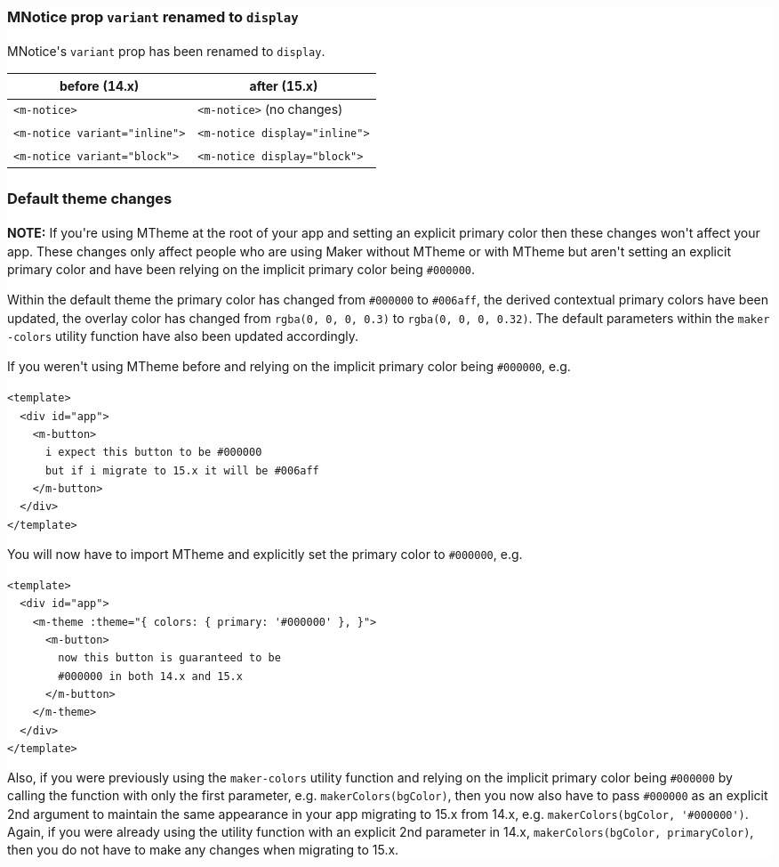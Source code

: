### MNotice prop `variant` renamed to `display`

MNotice's `variant` prop has been renamed to `display`.

before (14.x) | after (15.x)
-|-
`<m-notice>` | `<m-notice>` (no changes)
`<m-notice variant="inline">` | `<m-notice display="inline">`
`<m-notice variant="block">` | `<m-notice display="block">`

### Default theme changes

**NOTE:** If you're using MTheme at the root of your app and setting an explicit primary color then these changes won't affect your app. These changes only affect people who are using Maker without MTheme or with MTheme but aren't setting an explicit primary color and have been relying on the implicit primary color being `#000000`.

Within the default theme the primary color has changed from `#000000` to `#006aff`, the derived contextual primary colors have been updated, the overlay color has changed from `rgba(0, 0, 0, 0.3)` to `rgba(0, 0, 0, 0.32)`. The default parameters within the `maker-colors` utility function have also been updated accordingly.

If you weren't using MTheme before and relying on the implicit primary color being `#000000`, e.g.

```vue
<template>
  <div id="app">
    <m-button>
      i expect this button to be #000000
      but if i migrate to 15.x it will be #006aff
    </m-button>
  </div>
</template>
```

You will now have to import MTheme and explicitly set the primary color to `#000000`, e.g.

```vue
<template>
  <div id="app">
    <m-theme :theme="{ colors: { primary: '#000000' }, }">
      <m-button>
        now this button is guaranteed to be
        #000000 in both 14.x and 15.x
      </m-button>
    </m-theme>
  </div>
</template>
```

Also, if you were previously using the `maker-colors` utility function and relying on the implicit primary color being `#000000` by calling the function with only the first parameter, e.g. `makerColors(bgColor)`, then you now also have to pass `#000000` as an explicit 2nd argument to maintain the same appearance in your app migrating to 15.x from 14.x, e.g. `makerColors(bgColor, '#000000')`. Again, if you were already using the utility function with an explicit 2nd parameter in 14.x, `makerColors(bgColor, primaryColor)`, then you do not have to make any changes when migrating to 15.x.
